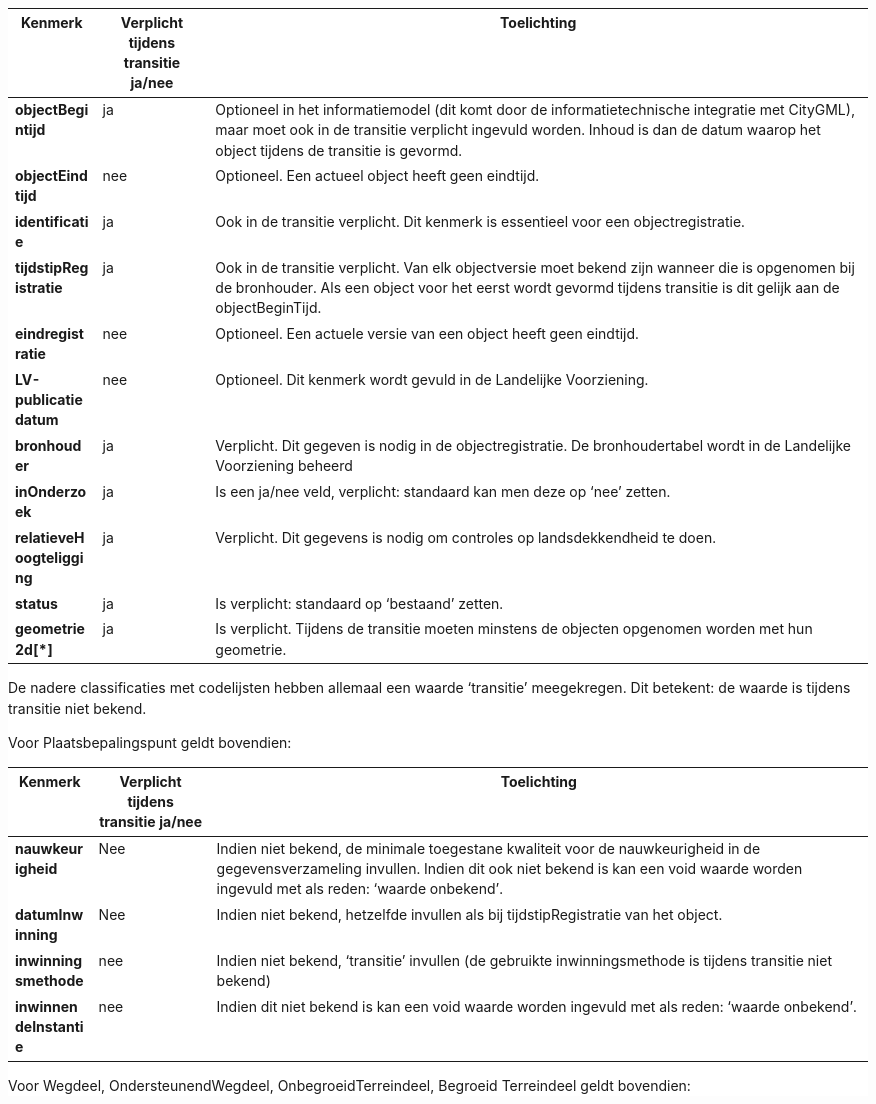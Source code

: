 [^2]: De transitie loopt van 1 januari 2013 tot en met 31 december 2015.

| Kenmerk                    | Verplicht tijdens transitie ja/nee     | Toelichting                                                                                                                                                                                                                          |
|----------------------------|----------------------------------------|-------------------------------------------------------------------------------------------------------------------------------------------------------------------------------------------------------------------------------------|
| **objectBegintijd**        | ja                                     | Optioneel in het informatiemodel (dit komt door de informatietechnische integratie met CityGML), maar moet ook in de transitie verplicht ingevuld worden. Inhoud is dan de datum waarop het object tijdens de transitie is gevormd. |
| **objectEindtijd**         | nee                                    | Optioneel. Een actueel object heeft geen eindtijd.                                                                                                                                                                                  |
| **identificatie**          | ja                                     | Ook in de transitie verplicht. Dit kenmerk is essentieel voor een objectregistratie.                                                                                                                                                |
| **tijdstipRegistratie**    | ja                                     | Ook in de transitie verplicht. Van elk objectversie moet bekend zijn wanneer die is opgenomen bij de bronhouder. Als een object voor het eerst wordt gevormd tijdens transitie is dit gelijk aan de objectBeginTijd.                |
| **eindregistratie**        | nee                                    | Optioneel. Een actuele versie van een object heeft geen eindtijd.                                                                                                                                                                   |
| **LV-publicatiedatum**     | nee                                    | Optioneel. Dit kenmerk wordt gevuld in de Landelijke Voorziening.                                                                                                                                                                   |
| **bronhouder**             | ja                                     | Verplicht. Dit gegeven is nodig in de objectregistratie. De bronhoudertabel wordt in de Landelijke Voorziening beheerd                                                                                                              |
| **inOnderzoek**            | ja                                     | Is een ja/nee veld, verplicht: standaard kan men deze op ‘nee’ zetten.                                                                                                                                                              |
| **relatieveHoogteligging** | ja                                     | Verplicht. Dit gegevens is nodig om controles op landsdekkendheid te doen.                                                                                                                                                          |
| **status**                 | ja                                     | Is verplicht: standaard op ‘bestaand’ zetten.                                                                                                                                                                                       |
| **geometrie2d[\*]**        | ja                                     | Is verplicht. Tijdens de transitie moeten minstens de objecten opgenomen worden met hun geometrie.                                                                                                                                  |

De nadere classificaties met codelijsten hebben allemaal een waarde ‘transitie’ meegekregen. Dit betekent: de waarde is tijdens transitie niet bekend.

Voor Plaatsbepalingspunt geldt bovendien:

| Kenmerk                 | Verplicht tijdens transitie ja/nee     | Toelichting                                                                                                                                                                                                          |
|-------------------------|----------------------------------------|---------------------------------------------------------------------------------------------------------------------------------------------------------------------------------------------------------------------|
| **nauwkeurigheid**      | Nee                                    | Indien niet bekend, de minimale toegestane kwaliteit voor de nauwkeurigheid in de gegevensverzameling invullen. Indien dit ook niet bekend is kan een void waarde worden ingevuld met als reden: ‘waarde onbekend’. |
| **datumInwinning**      | Nee                                    | Indien niet bekend, hetzelfde invullen als bij tijdstipRegistratie van het object.                                                                                                                                  |
| **inwinningsmethode**   | nee                                    | Indien niet bekend, ‘transitie’ invullen (de gebruikte inwinningsmethode is tijdens transitie niet bekend)                                                                                                          |
| **inwinnendeInstantie** | nee                                    | Indien dit niet bekend is kan een void waarde worden ingevuld met als reden: ‘waarde onbekend’.                                                                                                                     |

Voor Wegdeel, OndersteunendWegdeel, OnbegroeidTerreindeel, Begroeid Terreindeel
geldt bovendien:


[^1]: Zie www.rdnap.nl